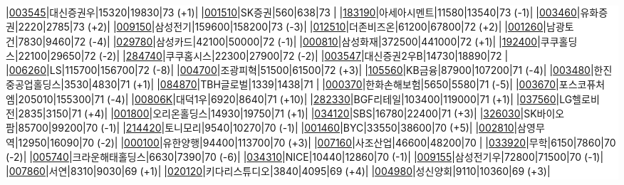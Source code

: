 |[003545](https://finance.daum.net/quotes/A003545)|대신증권우|15320|19830|73 (+1)|
|[001510](https://finance.daum.net/quotes/A001510)|SK증권|560|638|73 |
|[183190](https://finance.daum.net/quotes/A183190)|아세아시멘트|11580|13540|73 (-1)|
|[003460](https://finance.daum.net/quotes/A003460)|유화증권|2220|2785|73 (+2)|
|[009150](https://finance.daum.net/quotes/A009150)|삼성전기|159600|158200|73 (-3)|
|[012510](https://finance.daum.net/quotes/A012510)|더존비즈온|61200|67800|72 (+2)|
|[001260](https://finance.daum.net/quotes/A001260)|남광토건|7830|9460|72 (-4)|
|[029780](https://finance.daum.net/quotes/A029780)|삼성카드|42100|50000|72 (-1)|
|[000810](https://finance.daum.net/quotes/A000810)|삼성화재|372500|441000|72 (+1)|
|[192400](https://finance.daum.net/quotes/A192400)|쿠쿠홀딩스|22100|29650|72 (-2)|
|[284740](https://finance.daum.net/quotes/A284740)|쿠쿠홈시스|22300|27900|72 (-2)|
|[003547](https://finance.daum.net/quotes/A003547)|대신증권2우B|14730|18890|72 |
|[006260](https://finance.daum.net/quotes/A006260)|LS|115700|156700|72 (-8)|
|[004700](https://finance.daum.net/quotes/A004700)|조광피혁|51500|61500|72 (+3)|
|[105560](https://finance.daum.net/quotes/A105560)|KB금융|87900|107200|71 (-4)|
|[003480](https://finance.daum.net/quotes/A003480)|한진중공업홀딩스|3530|4830|71 (+1)|
|[084870](https://finance.daum.net/quotes/A084870)|TBH글로벌|1339|1438|71 |
|[000370](https://finance.daum.net/quotes/A000370)|한화손해보험|5650|5580|71 (-5)|
|[003670](https://finance.daum.net/quotes/A003670)|포스코퓨처엠|205010|155300|71 (-4)|
|[00806K](https://finance.daum.net/quotes/A00806K)|대덕1우|6920|8640|71 (+10)|
|[282330](https://finance.daum.net/quotes/A282330)|BGF리테일|103400|119000|71 (+1)|
|[037560](https://finance.daum.net/quotes/A037560)|LG헬로비전|2835|3150|71 (+4)|
|[001800](https://finance.daum.net/quotes/A001800)|오리온홀딩스|14930|19750|71 (+1)|
|[034120](https://finance.daum.net/quotes/A034120)|SBS|16780|22400|71 (+3)|
|[326030](https://finance.daum.net/quotes/A326030)|SK바이오팜|85700|99200|70 (-1)|
|[214420](https://finance.daum.net/quotes/A214420)|토니모리|9540|10270|70 (-1)|
|[001460](https://finance.daum.net/quotes/A001460)|BYC|33550|38600|70 (+5)|
|[002810](https://finance.daum.net/quotes/A002810)|삼영무역|12950|16090|70 (-2)|
|[000100](https://finance.daum.net/quotes/A000100)|유한양행|94400|113700|70 (+3)|
|[007160](https://finance.daum.net/quotes/A007160)|사조산업|46600|48200|70 |
|[033920](https://finance.daum.net/quotes/A033920)|무학|6150|7860|70 (-2)|
|[005740](https://finance.daum.net/quotes/A005740)|크라운해태홀딩스|6630|7390|70 (-6)|
|[034310](https://finance.daum.net/quotes/A034310)|NICE|10440|12860|70 (-1)|
|[009155](https://finance.daum.net/quotes/A009155)|삼성전기우|72800|71500|70 (-1)|
|[007860](https://finance.daum.net/quotes/A007860)|서연|8310|9030|69 (+1)|
|[020120](https://finance.daum.net/quotes/A020120)|키다리스튜디오|3840|4095|69 (+4)|
|[004980](https://finance.daum.net/quotes/A004980)|성신양회|9110|10360|69 (+3)|